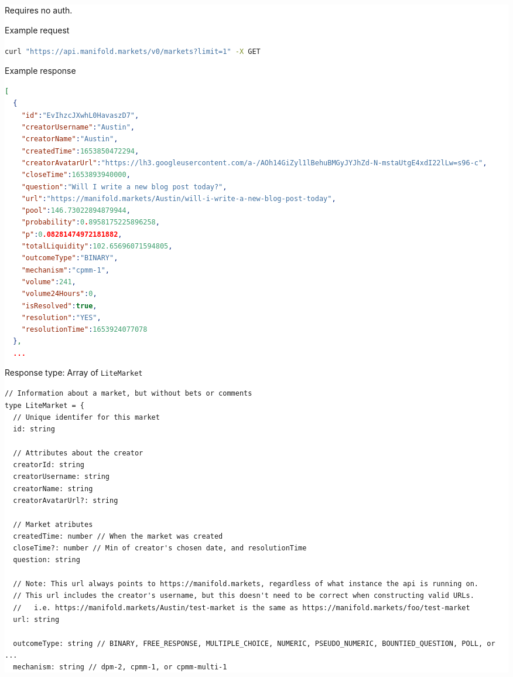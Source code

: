 Requires no auth.

Example request

```bash
curl "https://api.manifold.markets/v0/markets?limit=1" -X GET
```

Example response

```json
[
  {
    "id":"EvIhzcJXwhL0HavaszD7",
    "creatorUsername":"Austin",
    "creatorName":"Austin",
    "createdTime":1653850472294,
    "creatorAvatarUrl":"https://lh3.googleusercontent.com/a-/AOh14GiZyl1lBehuBMGyJYJhZd-N-mstaUtgE4xdI22lLw=s96-c",
    "closeTime":1653893940000,
    "question":"Will I write a new blog post today?",
    "url":"https://manifold.markets/Austin/will-i-write-a-new-blog-post-today",
    "pool":146.73022894879944,
    "probability":0.8958175225896258,
    "p":0.08281474972181882,
    "totalLiquidity":102.65696071594805,
    "outcomeType":"BINARY",
    "mechanism":"cpmm-1",
    "volume":241,
    "volume24Hours":0,
    "isResolved":true,
    "resolution":"YES",
    "resolutionTime":1653924077078
  },
  ...
```

Response type: Array of `LiteMarket`

```tsx
// Information about a market, but without bets or comments
type LiteMarket = {
  // Unique identifer for this market
  id: string

  // Attributes about the creator
  creatorId: string
  creatorUsername: string
  creatorName: string
  creatorAvatarUrl?: string

  // Market atributes
  createdTime: number // When the market was created
  closeTime?: number // Min of creator's chosen date, and resolutionTime
  question: string

  // Note: This url always points to https://manifold.markets, regardless of what instance the api is running on.
  // This url includes the creator's username, but this doesn't need to be correct when constructing valid URLs.
  //   i.e. https://manifold.markets/Austin/test-market is the same as https://manifold.markets/foo/test-market
  url: string

  outcomeType: string // BINARY, FREE_RESPONSE, MULTIPLE_CHOICE, NUMERIC, PSEUDO_NUMERIC, BOUNTIED_QUESTION, POLL, or ...
  mechanism: string // dpm-2, cpmm-1, or cpmm-multi-1
```
